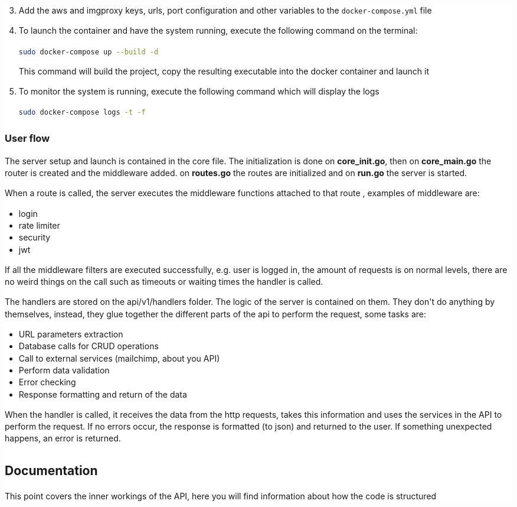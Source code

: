 3. Add the aws and imgproxy keys, urls, port configuration and other variables to the `docker-compose.yml` file

4. To launch the container and have the system running, execute the following command on the terminal:

    ```sh
    sudo docker-compose up --build -d
    ```

    This command will build the project, copy the resulting executable into the docker container and launch it

5. To monitor the system is running, execute the following command which will display the logs

    ```sh
    sudo docker-compose logs -t -f
    ```

### User flow

The server setup and launch is contained in the core file. The initialization is done on **core_init.go**, then on **core_main.go** the router is created and the middleware added. on **routes.go** the routes are initialized and on **run.go** the server is started.

When a route is called, the server executes the middleware functions attached to that route , examples of middleware are:

- login
- rate limiter
- security
- jwt

If all the middleware filters are executed successfully, e.g. user is logged in, the amount of requests is on normal levels, there are no weird things on the call such as timeouts or waiting times the handler is called.

The handlers are stored on the api/v1/handlers folder. The logic of the server is contained on them. They don't do anything by themselves, instead, they glue together the different parts of the api to perform the request, some tasks are:

- URL parameters extraction
- Database calls for CRUD operations
- Call to external services (mailchimp, about you API)
- Perform data validation
- Error checking
- Response formatting and return of the data

When the handler is called, it receives the data from the http requests, takes this information and uses the services in the API to perform the request. If no errors occur, the response is formatted (to json) and returned to the user. If something unexpected happens, an error is returned.

## Documentation

This point covers the inner workings of the API, here you will find information about how the code is structured
